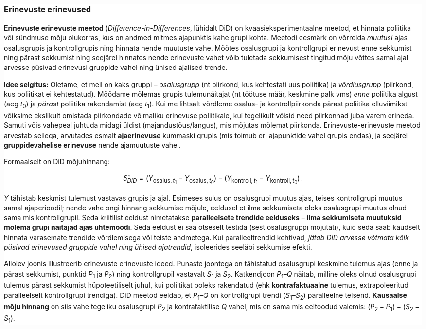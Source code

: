 
### Erinevuste erinevused

**Erinevuste erinevuste meetod** (*Difference-in-Differences*, lühidalt DiD) on kvaasieksperimentaalne meetod, et hinnata poliitika või sündmuse mõju olukorras, kus on andmed mitmes ajapunktis kahe grupi kohta. Meetodi eesmärk on võrrelda *muutusi* ajas osalusgrupis ja kontrollgrupis ning hinnata nende muutuste vahe. Mõõtes osalusgrupi ja kontrollgrupi erinevust enne sekkumist ning pärast sekkumist ning seejärel hinnates nende erinevuste vahet võib tuletada sekkumisest tingitud mõju võttes samal ajal arvesse püsivad erinevusi gruppide vahel ning ühised ajalised trende.

**Idee selgitus:** Oletame, et meil on kaks gruppi – *osalusgrupp* (nt piirkond, kus kehtestati uus poliitika) ja *võrdlusgrupp* (piirkond, kus poliitikat ei kehtestatud). Mõõdame mõlemas grupis tulemunäitajat (nt töötuse määr, keskmine palk vms) *enne* poliitika algust (aeg $t_0$) ja *pärast* poliitika rakendamist (aeg $t_1$). Kui me lihtsalt võrdleme osalus- ja kontrollpiirkonda pärast poliitika elluviimikst, võiksime ekslikult omistada piirkondade võimaliku erinevuse poliitikale, kui tegelikult võisid need piirkonnad juba varem erineda. Samuti võis vahepeal juhtuda midagi üldist (majandustõus/langus), mis mõjutas mõlemat piirkonda. Erinevuste-erinevuste meetod arvestab sellega, arvutades esmalt **ajaerinevuse** kummaski grupis (mis toimub eri ajapunktide vahel grupis endas), ja seejärel **gruppidevahelise erinevuse** nende ajamuutuste vahel.

Formaalselt on DiD mõjuhinnang: 

$$ \hat{\delta}_{DID} = (\bar{Y}_{\text{osalus}, t_1} - \bar{Y}_{\text{osalus}, t_0}) - (\bar{Y}_{\text{kontroll}, t_1} - \bar{Y}_{\text{kontroll}, t_0})\,. $$

$\bar{Y}$ tähistab keskmist tulemust vastavas grupis ja ajal. Esimeses sulus on osalusgrupi muutus ajas, teises kontrollgrupi muutus samal ajaperioodil; nende vahe ongi hinnang sekkumise mõjule, eeldusel et ilma sekkumiseta oleks osalusgrupi muutus olnud sama mis kontrollgrupil. Seda kriitilist eeldust nimetatakse **paralleelsete trendide eelduseks** – **ilma sekkumiseta muutuksid mõlema grupi näitajad ajas ühtemoodi**. Seda eeldust ei saa otseselt testida (sest osalusgruppi mõjutati), kuid seda saab kaudselt hinnata varasemate trendide võrdlemisega või teiste andmetega. Kui paralleeltrendid kehtivad, *jätab DiD arvesse võtmata kõik püsivad erinevused gruppide vahel ning ühised ajatrendid*, isoleerides seeläbi sekkumise efekti.

Allolev joonis illustreerib erinevuste erinevuste ideed. Punaste joontega on tähistatud osalusgrupi keskmine tulemus ajas (enne ja pärast sekkumist, punktid $P_1$ ja $P_2$) ning kontrollgrupil vastavalt $S_1$ ja $S_2$. Katkendjoon $P_1$–$Q$ näitab, milline oleks olnud osalusgrupi tulemus pärast sekkumist hüpoteetiliselt juhul, kui poliitikat poleks rakendatud (ehk **kontrafaktuaalne** tulemus, extrapoleeritud paralleelselt kontrollgrupi trendiga). DiD meetod eeldab, et $P_1$–$Q$ on kontrollgrupi trendi ($S_1$–$S_2$) paralleelne teisend. **Kausaalse mõju hinnang** on siis vahe tegeliku osalusgrupi $P_2$ ja kontrafaktilise $Q$ vahel, mis on sama mis eeltoodud valemis: $(P_2 - P_1) - (S_2 - S_1)$.


<div class="figure">